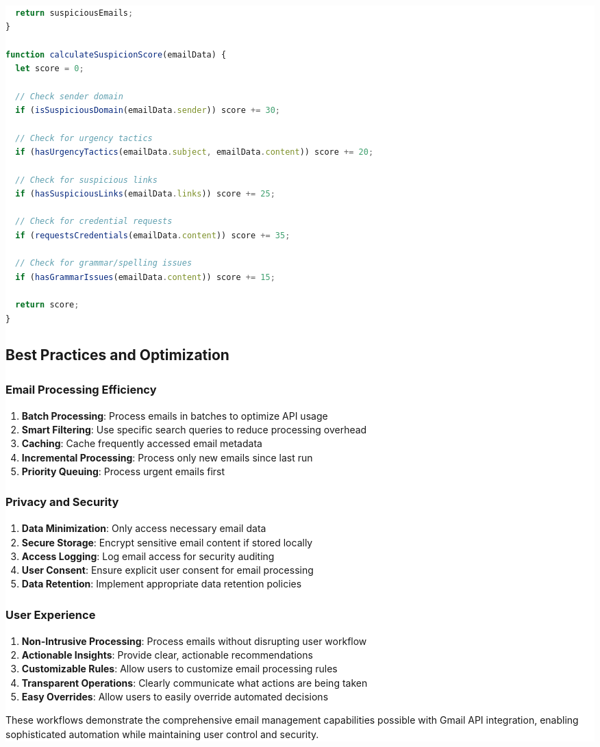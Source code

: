 ```javascript
  return suspiciousEmails;
}

function calculateSuspicionScore(emailData) {
  let score = 0;
  
  // Check sender domain
  if (isSuspiciousDomain(emailData.sender)) score += 30;
  
  // Check for urgency tactics
  if (hasUrgencyTactics(emailData.subject, emailData.content)) score += 20;
  
  // Check for suspicious links
  if (hasSuspiciousLinks(emailData.links)) score += 25;
  
  // Check for credential requests
  if (requestsCredentials(emailData.content)) score += 35;
  
  // Check for grammar/spelling issues
  if (hasGrammarIssues(emailData.content)) score += 15;
  
  return score;
}
```

## Best Practices and Optimization

### Email Processing Efficiency

1. **Batch Processing**: Process emails in batches to optimize API usage
2. **Smart Filtering**: Use specific search queries to reduce processing overhead
3. **Caching**: Cache frequently accessed email metadata
4. **Incremental Processing**: Process only new emails since last run
5. **Priority Queuing**: Process urgent emails first

### Privacy and Security

1. **Data Minimization**: Only access necessary email data
2. **Secure Storage**: Encrypt sensitive email content if stored locally
3. **Access Logging**: Log email access for security auditing
4. **User Consent**: Ensure explicit user consent for email processing
5. **Data Retention**: Implement appropriate data retention policies

### User Experience

1. **Non-Intrusive Processing**: Process emails without disrupting user workflow
2. **Actionable Insights**: Provide clear, actionable recommendations
3. **Customizable Rules**: Allow users to customize email processing rules
4. **Transparent Operations**: Clearly communicate what actions are being taken
5. **Easy Overrides**: Allow users to easily override automated decisions

These workflows demonstrate the comprehensive email management capabilities possible with Gmail API integration, enabling sophisticated automation while maintaining user control and security.
